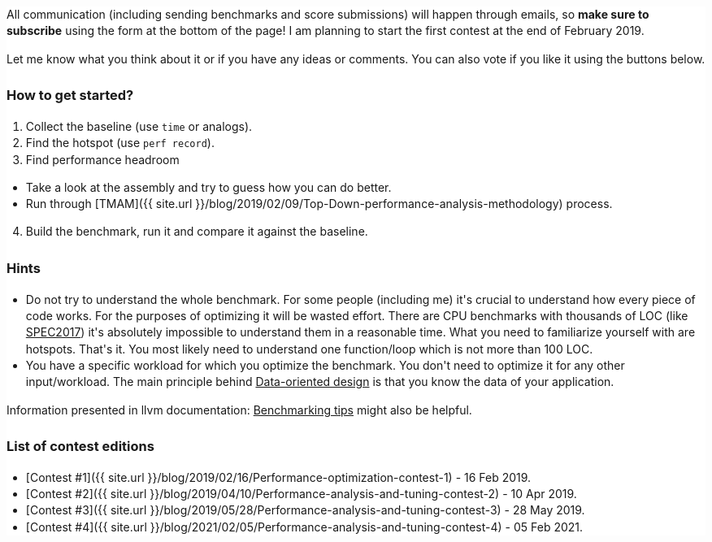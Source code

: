 All communication (including sending benchmarks and score submissions) will happen through emails, so **make sure to subscribe** using the form at the bottom of the page! I am planning to start the first contest at the end of February 2019.

Let me know what you think about it or if you have any ideas or comments. You can also vote if you like it using the buttons below.

### How to get started?

1. Collect the baseline (use `time` or analogs).
2. Find the hotspot (use `perf record`).
3. Find performance headroom
  * Take a look at the assembly and try to guess how you can do better.
  * Run through [TMAM]({{ site.url }}/blog/2019/02/09/Top-Down-performance-analysis-methodology) process.
4. Build the benchmark, run it and compare it against the baseline.

### Hints

- Do not try to understand the whole benchmark. For some people (including me) it's crucial to understand how every piece of code works. For the purposes of optimizing it will be wasted effort. There are CPU benchmarks with thousands of LOC (like [SPEC2017](http://spec.org/cpu2017/)) it's absolutely impossible to understand them in a reasonable time. What you need to familiarize yourself with are hotspots. That's it. You most likely need to understand one function/loop which is not more than 100 LOC.
- You have a specific workload for which you optimize the benchmark. You don't need to optimize it for any other input/workload. The main principle behind [Data-oriented design](https://en.wikipedia.org/wiki/Data-oriented_design) is that you know the data of your application.

Information presented in llvm documentation: [Benchmarking tips](https://llvm.org/docs/Benchmarking.html) might also be helpful.

### List of contest editions

- [Contest #1]({{ site.url }}/blog/2019/02/16/Performance-optimization-contest-1) - 16 Feb 2019.
- [Contest #2]({{ site.url }}/blog/2019/04/10/Performance-analysis-and-tuning-contest-2) - 10 Apr 2019.
- [Contest #3]({{ site.url }}/blog/2019/05/28/Performance-analysis-and-tuning-contest-3) - 28 May 2019.
- [Contest #4]({{ site.url }}/blog/2021/02/05/Performance-analysis-and-tuning-contest-4) - 05 Feb 2021.
